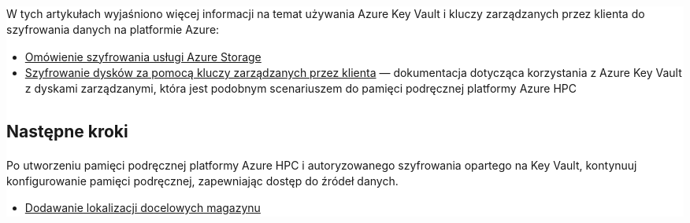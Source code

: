 W tych artykułach wyjaśniono więcej informacji na temat używania Azure Key Vault i kluczy zarządzanych przez klienta do szyfrowania danych na platformie Azure:

* [Omówienie szyfrowania usługi Azure Storage](../storage/common/storage-service-encryption.md)
* [Szyfrowanie dysków za pomocą kluczy zarządzanych przez klienta](../virtual-machines/disk-encryption.md#customer-managed-keys) — dokumentacja dotycząca korzystania z Azure Key Vault z dyskami zarządzanymi, która jest podobnym scenariuszem do pamięci podręcznej platformy Azure HPC

## <a name="next-steps"></a>Następne kroki

Po utworzeniu pamięci podręcznej platformy Azure HPC i autoryzowanego szyfrowania opartego na Key Vault, kontynuuj konfigurowanie pamięci podręcznej, zapewniając dostęp do źródeł danych.

* [Dodawanie lokalizacji docelowych magazynu](hpc-cache-add-storage.md)